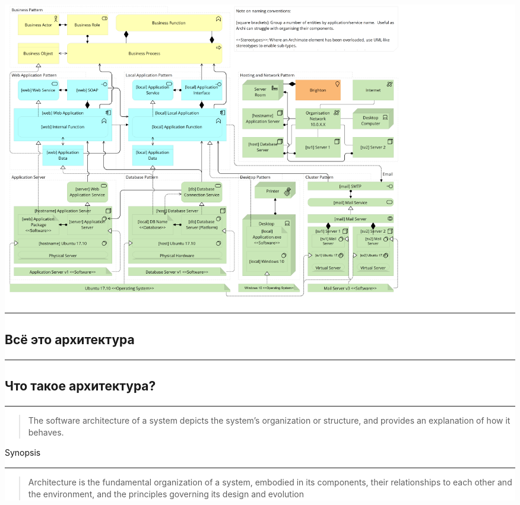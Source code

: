 <img src="img/archi.png" style="height: 500px; width: auto;" />

---

## Всё это архитектура

---

## Что такое архитектура?

---

> The software architecture of a system depicts the system’s organization or structure, and provides an explanation of how it behaves.

Synopsis

---

> Architecture is the fundamental organization of a system, embodied in its components, their relationships to each other and the environment, and the principles governing its design and evolution
